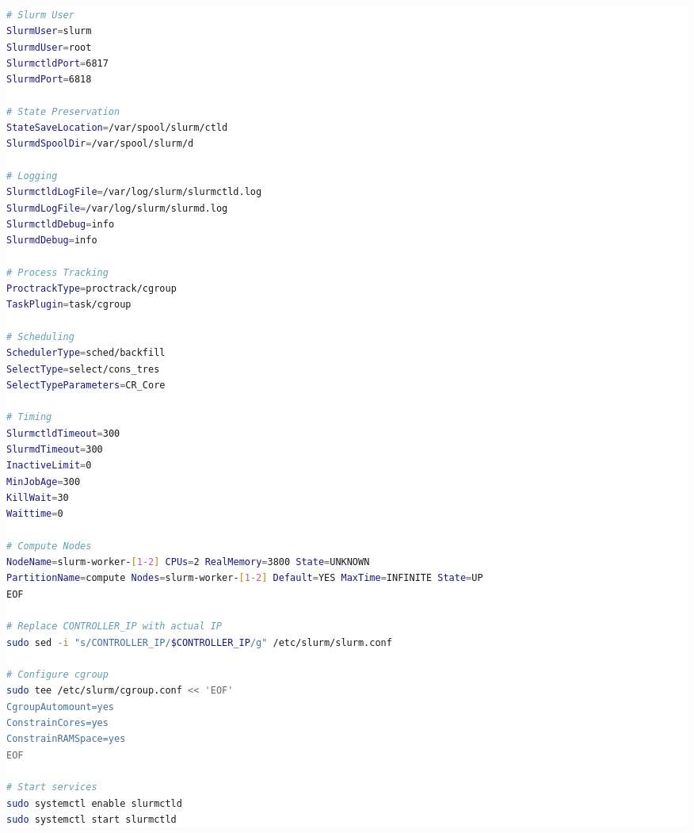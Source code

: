 ```bash
# Slurm User
SlurmUser=slurm
SlurmdUser=root
SlurmctldPort=6817
SlurmdPort=6818

# State Preservation
StateSaveLocation=/var/spool/slurm/ctld
SlurmdSpoolDir=/var/spool/slurm/d

# Logging
SlurmctldLogFile=/var/log/slurm/slurmctld.log
SlurmdLogFile=/var/log/slurm/slurmd.log
SlurmctldDebug=info
SlurmdDebug=info

# Process Tracking
ProctrackType=proctrack/cgroup
TaskPlugin=task/cgroup

# Scheduling
SchedulerType=sched/backfill
SelectType=select/cons_tres
SelectTypeParameters=CR_Core

# Timing
SlurmctldTimeout=300
SlurmdTimeout=300
InactiveLimit=0
MinJobAge=300
KillWait=30
Waittime=0

# Compute Nodes
NodeName=slurm-worker-[1-2] CPUs=2 RealMemory=3800 State=UNKNOWN
PartitionName=compute Nodes=slurm-worker-[1-2] Default=YES MaxTime=INFINITE State=UP
EOF

# Replace CONTROLLER_IP with actual IP
sudo sed -i "s/CONTROLLER_IP/$CONTROLLER_IP/g" /etc/slurm/slurm.conf

# Configure cgroup
sudo tee /etc/slurm/cgroup.conf << 'EOF'
CgroupAutomount=yes
ConstrainCores=yes
ConstrainRAMSpace=yes
EOF

# Start services
sudo systemctl enable slurmctld
sudo systemctl start slurmctld
```
